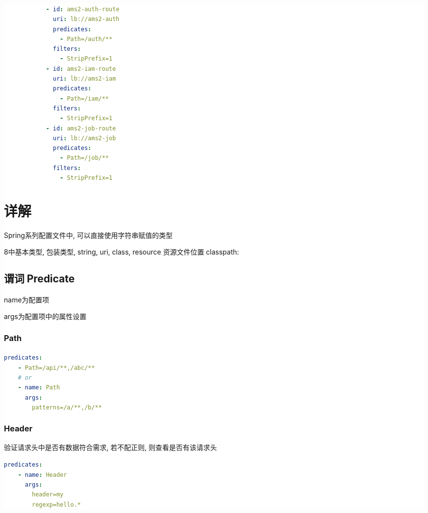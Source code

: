 ```yml
            - id: ams2-auth-route
              uri: lb://ams2-auth
              predicates:
                - Path=/auth/**
              filters:
                - StripPrefix=1
            - id: ams2-iam-route
              uri: lb://ams2-iam
              predicates:
                - Path=/iam/**
              filters:
                - StripPrefix=1
            - id: ams2-job-route
              uri: lb://ams2-job
              predicates:
                - Path=/job/**
              filters:
                - StripPrefix=1
```



# 详解

Spring系列配置文件中, 可以直接使用字符串赋值的类型

8中基本类型, 包装类型, string, uri, class, resource 资源文件位置 classpath:

## 谓词 Predicate

name为配置项

args为配置项中的属性设置

### Path

```yml
predicates:
	- Path=/api/**,/abc/**
	# or
	- name: Path
	  args:
	  	patterns=/a/**,/b/**
```

### Header

验证请求头中是否有数据符合需求, 若不配正则, 则查看是否有该请求头

```yml
predicates:
	- name: Header
	  args:
	  	header=my
	  	regexp=hello.* 
```
